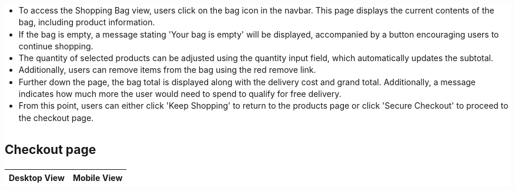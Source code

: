 
* To access the Shopping Bag view, users click on the bag icon in the navbar. This page displays the current contents of the bag, including product information.
* If the bag is empty, a message stating 'Your bag is empty' will be displayed, accompanied by a button encouraging users to continue shopping.
* The quantity of selected products can be adjusted using the quantity input field, which automatically updates the subtotal. 
* Additionally, users can remove items from the bag using the red remove link.
* Further down the page, the bag total is displayed along with the delivery cost and grand total. Additionally, a message indicates how much more the user would need to spend to qualify for free delivery.
* From this point, users can either click 'Keep Shopping' to return to the products page or click 'Secure Checkout' to proceed to the checkout page.

## Checkout page

| Desktop View                               | Mobile View                                |
|--------------------------------------------|--------------------------------------------|